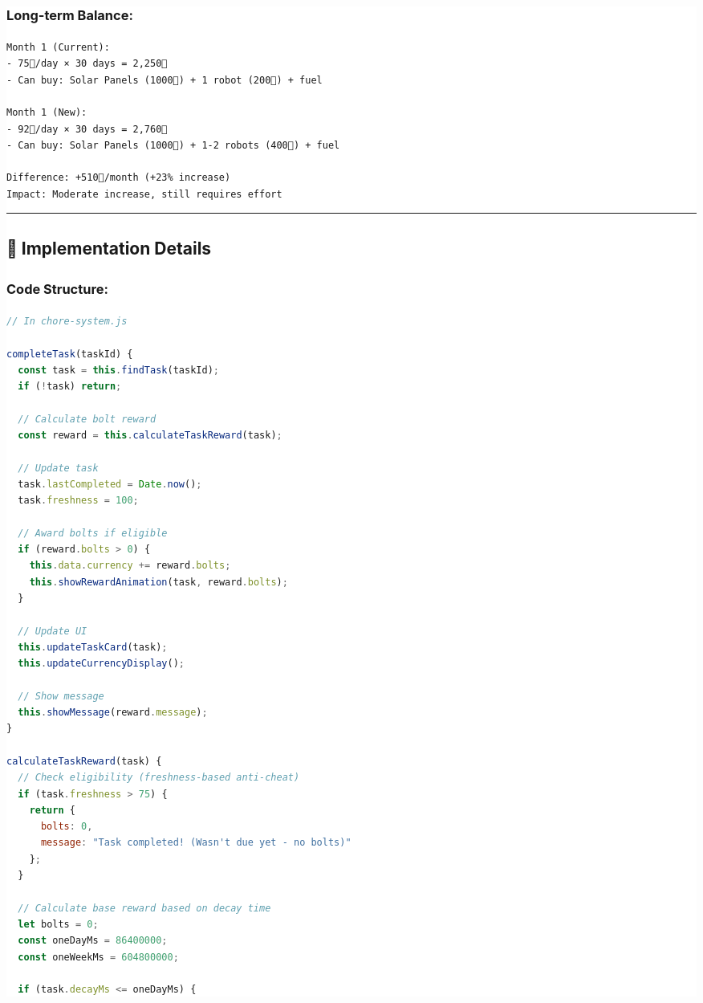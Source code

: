 ### Long-term Balance:
```
Month 1 (Current):
- 75🔩/day × 30 days = 2,250🔩
- Can buy: Solar Panels (1000🔩) + 1 robot (200🔩) + fuel

Month 1 (New):
- 92🔩/day × 30 days = 2,760🔩
- Can buy: Solar Panels (1000🔩) + 1-2 robots (400🔩) + fuel

Difference: +510🔩/month (+23% increase)
Impact: Moderate increase, still requires effort
```

---

## 🎨 Implementation Details

### Code Structure:

```javascript
// In chore-system.js

completeTask(taskId) {
  const task = this.findTask(taskId);
  if (!task) return;
  
  // Calculate bolt reward
  const reward = this.calculateTaskReward(task);
  
  // Update task
  task.lastCompleted = Date.now();
  task.freshness = 100;
  
  // Award bolts if eligible
  if (reward.bolts > 0) {
    this.data.currency += reward.bolts;
    this.showRewardAnimation(task, reward.bolts);
  }
  
  // Update UI
  this.updateTaskCard(task);
  this.updateCurrencyDisplay();
  
  // Show message
  this.showMessage(reward.message);
}

calculateTaskReward(task) {
  // Check eligibility (freshness-based anti-cheat)
  if (task.freshness > 75) {
    return {
      bolts: 0,
      message: "Task completed! (Wasn't due yet - no bolts)"
    };
  }
  
  // Calculate base reward based on decay time
  let bolts = 0;
  const oneDayMs = 86400000;
  const oneWeekMs = 604800000;
  
  if (task.decayMs <= oneDayMs) {
```